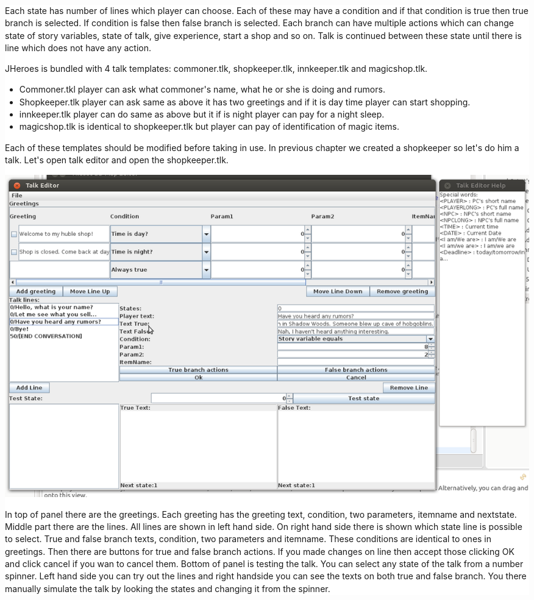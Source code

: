 Each state has number of lines which player can choose. Each of these may have a condition and if that
condition is true then true branch is selected. If condition is false then false branch is selected.
Each branch can have multiple actions which can change state of story variables, state of talk, give experience,
start a shop and so on. Talk is continued between these state until there is line which does not have any action.

JHeroes is bundled with 4 talk templates: commoner.tlk, shopkeeper.tlk, innkeeper.tlk and magicshop.tlk.
 * Commoner.tkl player can ask what commoner's name, what he or she is doing and rumors.
 * Shopkeeper.tlk player can ask same as above it has two greetings and if it is day time player can
start shopping.
 * innkeeper.tlk player can do same as above but it if is night player can pay for a night sleep.
 * magicshop.tlk is identical to shopkeeper.tlk but player can pay of identification of magic items.
 
Each of these templates should be modified before taking in use. In previous chapter we created a shopkeeper
so let's do him a talk. Let's open talk editor and open the shopkeeper.tlk.

![talkedit](tutorial-pictures/talkedit1.png)

In top of panel there are the greetings. Each greeting has the greeting text, condition, two parameters, itemname and nextstate. Middle part there are the lines. All lines are shown in left hand side. On right hand side there is shown
which state line is possible to select. True and false branch texts, condition, two parameters and itemname. These
conditions are identical to ones in greetings. Then there are buttons for true and false branch actions. If you made
changes on line then accept those clicking OK and click cancel if you wan to cancel them.
Bottom of panel is testing the talk. You can select any state of the talk from a number spinner. Left hand side
you can try out the lines and right handside you can see the texts on both true and false branch. You there
manually simulate the talk by looking the states and changing it from the spinner.
